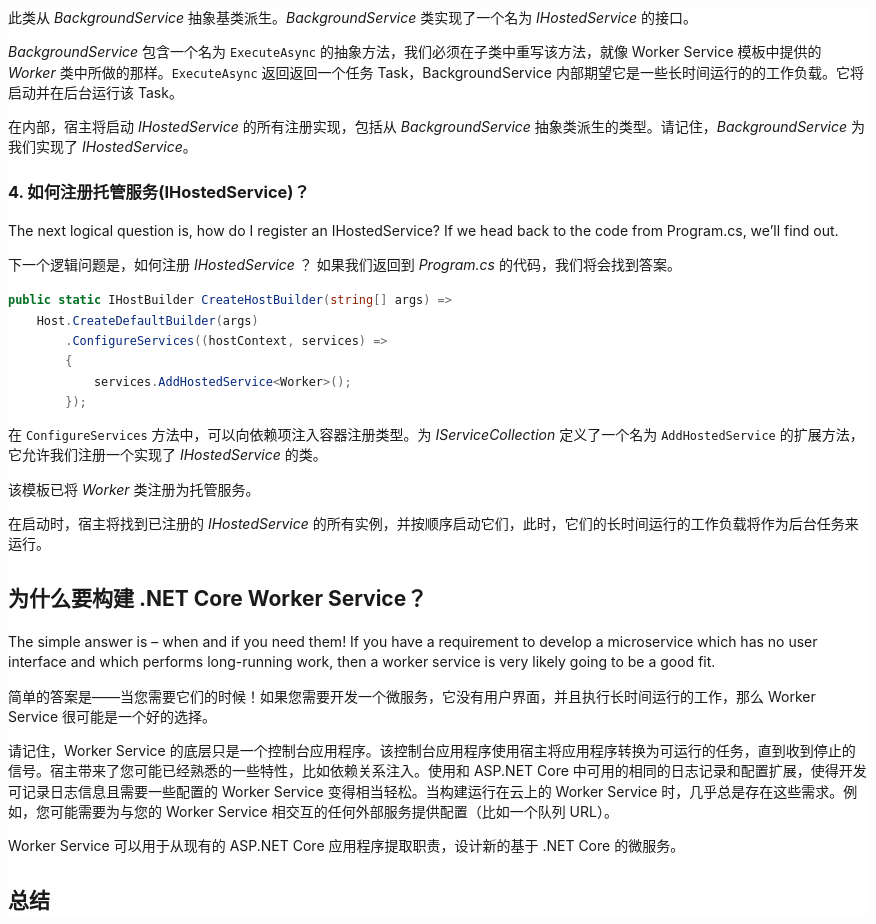 

此类从 *BackgroundService* 抽象基类派生。*BackgroundService* 类实现了一个名为 *IHostedService* 的接口。



*BackgroundService* 包含一个名为 `ExecuteAsync` 的抽象方法，我们必须在子类中重写该方法，就像 Worker Service 模板中提供的 *Worker* 类中所做的那样。`ExecuteAsync` 返回返回一个任务 Task，BackgroundService 内部期望它是一些长时间运行的的工作负载。它将启动并在后台运行该 Task。



在内部，宿主将启动 *IHostedService* 的所有注册实现，包括从 *BackgroundService* 抽象类派生的类型。请记住，*BackgroundService* 为我们实现了 *IHostedService*。

### 4. 如何注册托管服务(IHostedService)？

The next logical question is, how do I register an IHostedService? If we head back to the code from Program.cs, we’ll find out.

下一个逻辑问题是，如何注册 *IHostedService* ？ 如果我们返回到 *Program.cs* 的代码，我们将会找到答案。

```csharp
public static IHostBuilder CreateHostBuilder(string[] args) =>
    Host.CreateDefaultBuilder(args)
        .ConfigureServices((hostContext, services) =>
        {
            services.AddHostedService<Worker>();
        });
```



在 `ConfigureServices` 方法中，可以向依赖项注入容器注册类型。为 *IServiceCollection* 定义了一个名为 `AddHostedService` 的扩展方法，它允许我们注册一个实现了 *IHostedService* 的类。



该模板已将 *Worker* 类注册为托管服务。

在启动时，宿主将找到已注册的 *IHostedService* 的所有实例，并按顺序启动它们，此时，它们的长时间运行的工作负载将作为后台任务来运行。

## 为什么要构建 .NET Core Worker Service？

The simple answer is – when and if you need them! If you have a requirement to develop a microservice which has no user interface and which performs long-running work, then a worker service is very likely going to be a good fit.

简单的答案是——当您需要它们的时候！如果您需要开发一个微服务，它没有用户界面，并且执行长时间运行的工作，那么 Worker Service 很可能是一个好的选择。



请记住，Worker Service 的底层只是一个控制台应用程序。该控制台应用程序使用宿主将应用程序转换为可运行的任务，直到收到停止的信号。宿主带来了您可能已经熟悉的一些特性，比如依赖关系注入。使用和 ASP.NET Core 中可用的相同的日志记录和配置扩展，使得开发可记录日志信息且需要一些配置的 Worker Service 变得相当轻松。当构建运行在云上的 Worker Service 时，几乎总是存在这些需求。例如，您可能需要为与您的 Worker Service 相交互的任何外部服务提供配置（比如一个队列 URL）。



Worker Service 可以用于从现有的 ASP.NET Core 应用程序提取职责，设计新的基于 .NET Core 的微服务。

## 总结


